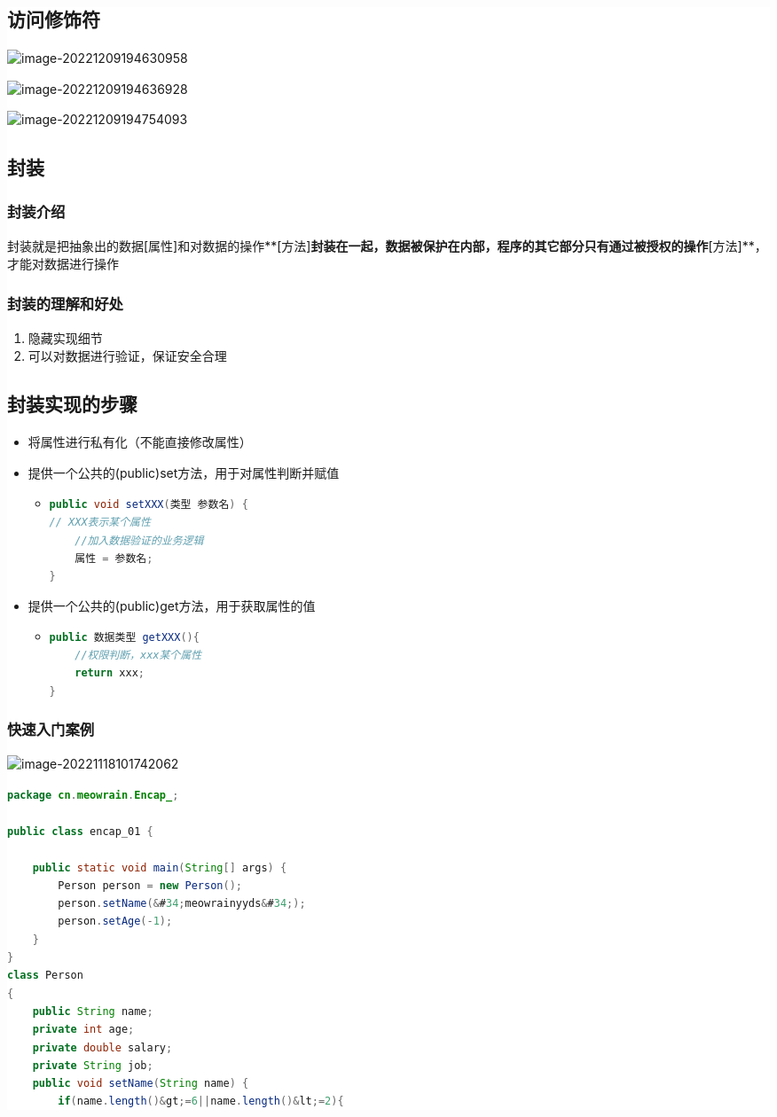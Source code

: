 ## 访问修饰符

![image-20221209194630958](https://static.meowrain.cn/i/2022/12/10/5q5tda-3.png)

![image-20221209194636928](https://static.meowrain.cn/i/2022/12/10/5q78mr-3.png)

![image-20221209194754093](https://static.meowrain.cn/i/2022/12/10/5qw5s4-3.png)

## 封装

### 封装介绍

封装就是把抽象出的数据[属性]和对数据的操作**[方法]**封装在一起，数据被保护在内部，程序的其它部分只有通过被授权的操作**[方法]**，才能对数据进行操作

### 封装的理解和好处

1. 隐藏实现细节
2. 可以对数据进行验证，保证安全合理

## 封装实现的步骤

- 将属性进行私有化（不能直接修改属性）
- 提供一个公共的(public)set方法，用于对属性判断并赋值

  - ```java
    public void setXXX(类型 参数名) {
    // XXX表示某个属性
        //加入数据验证的业务逻辑
        属性 = 参数名;
    }
    ```
- 提供一个公共的(public)get方法，用于获取属性的值

  - ```java
    public 数据类型 getXXX(){
        //权限判断，xxx某个属性
        return xxx;
    }
    ```

### 快速入门案例

![image-20221118101742062](https://static.meowrain.cn/i/2022/11/18/u1yi7u-3.png)

```java
package cn.meowrain.Encap_;

public class encap_01 {

    public static void main(String[] args) {
        Person person = new Person();
        person.setName(&#34;meowrainyyds&#34;);
        person.setAge(-1);
    }
}
class Person
{
    public String name;
    private int age;
    private double salary;
    private String job;
    public void setName(String name) {
        if(name.length()&gt;=6||name.length()&lt;=2){
```